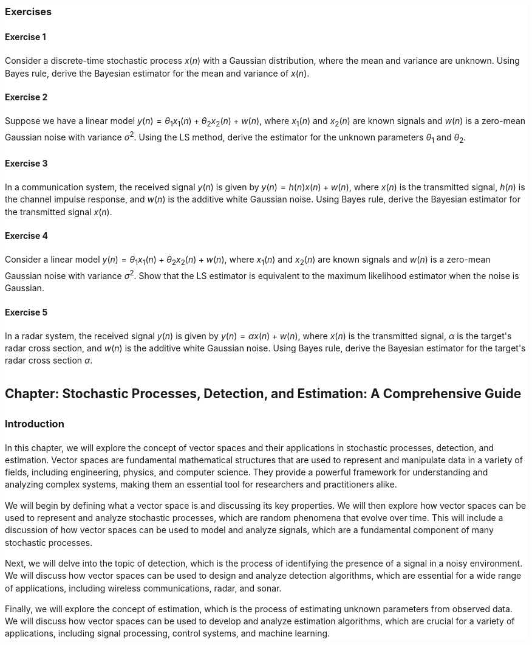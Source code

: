 ### Exercises
#### Exercise 1
Consider a discrete-time stochastic process $x(n)$ with a Gaussian distribution, where the mean and variance are unknown. Using Bayes rule, derive the Bayesian estimator for the mean and variance of $x(n)$.

#### Exercise 2
Suppose we have a linear model $y(n) = \theta_1 x_1(n) + \theta_2 x_2(n) + w(n)$, where $x_1(n)$ and $x_2(n)$ are known signals and $w(n)$ is a zero-mean Gaussian noise with variance $\sigma^2$. Using the LS method, derive the estimator for the unknown parameters $\theta_1$ and $\theta_2$.

#### Exercise 3
In a communication system, the received signal $y(n)$ is given by $y(n) = h(n)x(n) + w(n)$, where $x(n)$ is the transmitted signal, $h(n)$ is the channel impulse response, and $w(n)$ is the additive white Gaussian noise. Using Bayes rule, derive the Bayesian estimator for the transmitted signal $x(n)$.

#### Exercise 4
Consider a linear model $y(n) = \theta_1 x_1(n) + \theta_2 x_2(n) + w(n)$, where $x_1(n)$ and $x_2(n)$ are known signals and $w(n)$ is a zero-mean Gaussian noise with variance $\sigma^2$. Show that the LS estimator is equivalent to the maximum likelihood estimator when the noise is Gaussian.

#### Exercise 5
In a radar system, the received signal $y(n)$ is given by $y(n) = \alpha x(n) + w(n)$, where $x(n)$ is the transmitted signal, $\alpha$ is the target's radar cross section, and $w(n)$ is the additive white Gaussian noise. Using Bayes rule, derive the Bayesian estimator for the target's radar cross section $\alpha$.


## Chapter: Stochastic Processes, Detection, and Estimation: A Comprehensive Guide

### Introduction

In this chapter, we will explore the concept of vector spaces and their applications in stochastic processes, detection, and estimation. Vector spaces are fundamental mathematical structures that are used to represent and manipulate data in a variety of fields, including engineering, physics, and computer science. They provide a powerful framework for understanding and analyzing complex systems, making them an essential tool for researchers and practitioners alike.

We will begin by defining what a vector space is and discussing its key properties. We will then explore how vector spaces can be used to represent and analyze stochastic processes, which are random phenomena that evolve over time. This will include a discussion of how vector spaces can be used to model and analyze signals, which are a fundamental component of many stochastic processes.

Next, we will delve into the topic of detection, which is the process of identifying the presence of a signal in a noisy environment. We will discuss how vector spaces can be used to design and analyze detection algorithms, which are essential for a wide range of applications, including wireless communications, radar, and sonar.

Finally, we will explore the concept of estimation, which is the process of estimating unknown parameters from observed data. We will discuss how vector spaces can be used to develop and analyze estimation algorithms, which are crucial for a variety of applications, including signal processing, control systems, and machine learning.
